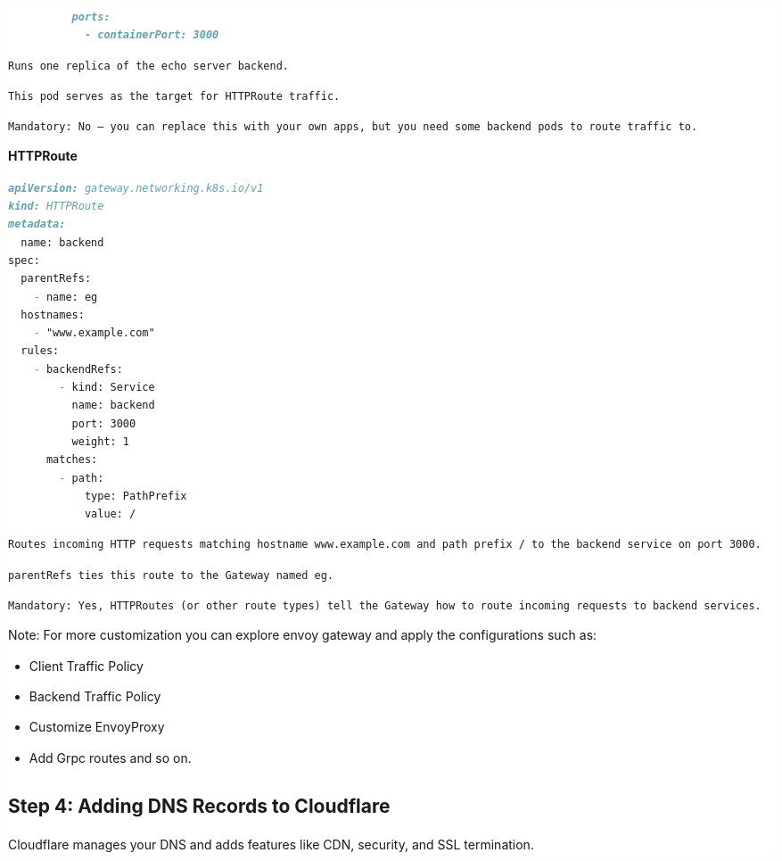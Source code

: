 ```markdown
          ports:
            - containerPort: 3000
```

`Runs one replica of the echo server backend.`

`This pod serves as the target for HTTPRoute traffic.`

`Mandatory: No — you can replace this with your own apps, but you need some backend pods to route traffic to.`

**HTTPRoute**

```markdown
apiVersion: gateway.networking.k8s.io/v1
kind: HTTPRoute
metadata:
  name: backend
spec:
  parentRefs:
    - name: eg
  hostnames:
    - "www.example.com"
  rules:
    - backendRefs:
        - kind: Service
          name: backend
          port: 3000
          weight: 1
      matches:
        - path:
            type: PathPrefix
            value: /
```

`Routes incoming HTTP requests matching hostname www.example.com and path prefix / to the backend service on port 3000.`

`parentRefs ties this route to the Gateway named eg.`

`Mandatory: Yes, HTTPRoutes (or other route types) tell the Gateway how to route incoming requests to backend services.`

Note: For more customization you can explore envoy gateway and apply the configurations such as:

* Client Traffic Policy
    
* Backend Traffic Policy
    
* Customize EnvoyProxy
    
* Add Grpc routes and so on.
    

## **Step 4: Adding DNS Records to Cloudflare**

Cloudflare manages your DNS and adds features like CDN, security, and SSL termination.
